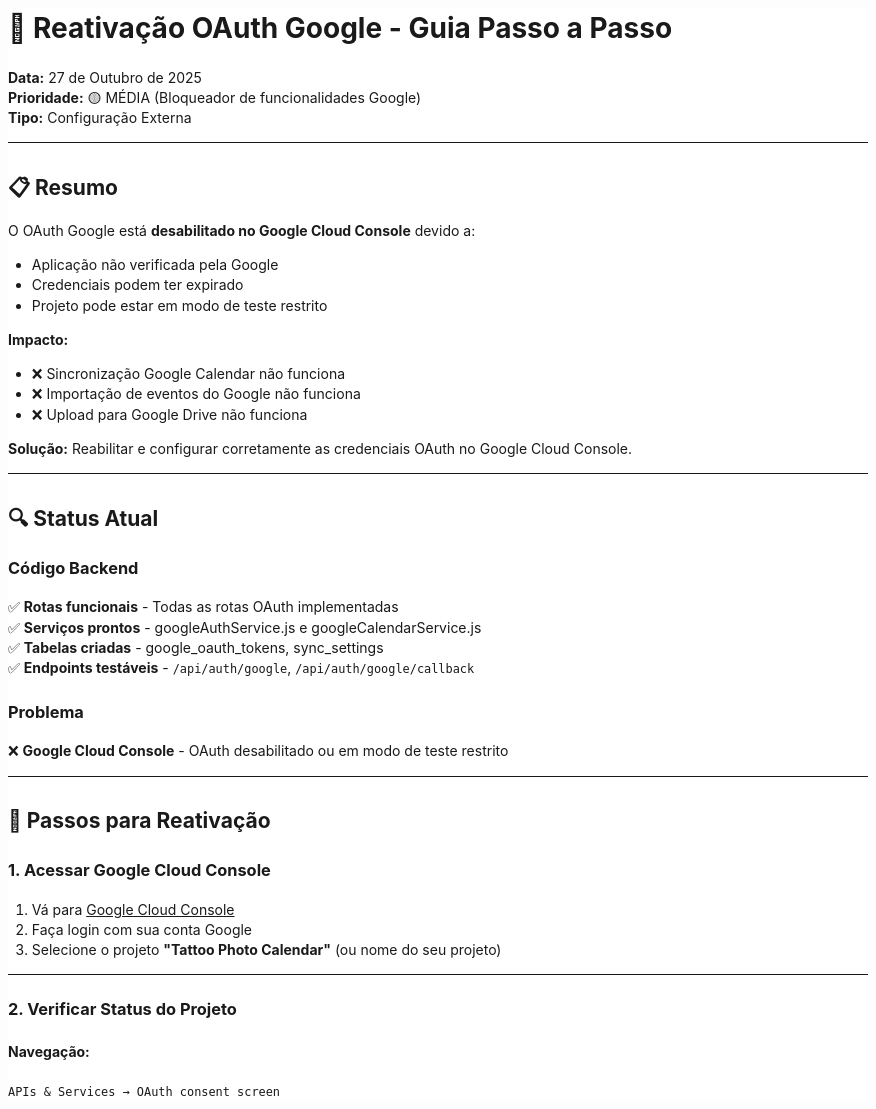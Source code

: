 # 🔧 Reativação OAuth Google - Guia Passo a Passo

**Data:** 27 de Outubro de 2025  
**Prioridade:** 🟡 MÉDIA (Bloqueador de funcionalidades Google)  
**Tipo:** Configuração Externa

---

## 📋 Resumo

O OAuth Google está **desabilitado no Google Cloud Console** devido a:
- Aplicação não verificada pela Google
- Credenciais podem ter expirado
- Projeto pode estar em modo de teste restrito

**Impacto:**
- ❌ Sincronização Google Calendar não funciona
- ❌ Importação de eventos do Google não funciona  
- ❌ Upload para Google Drive não funciona

**Solução:** Reabilitar e configurar corretamente as credenciais OAuth no Google Cloud Console.

---

## 🔍 Status Atual

### Código Backend
✅ **Rotas funcionais** - Todas as rotas OAuth implementadas  
✅ **Serviços prontos** - googleAuthService.js e googleCalendarService.js  
✅ **Tabelas criadas** - google_oauth_tokens, sync_settings  
✅ **Endpoints testáveis** - `/api/auth/google`, `/api/auth/google/callback`

### Problema
❌ **Google Cloud Console** - OAuth desabilitado ou em modo de teste restrito

---

## 📝 Passos para Reativação

### 1. Acessar Google Cloud Console

1. Vá para [Google Cloud Console](https://console.cloud.google.com/)
2. Faça login com sua conta Google
3. Selecione o projeto **"Tattoo Photo Calendar"** (ou nome do seu projeto)

---

### 2. Verificar Status do Projeto

#### Navegação:
```
APIs & Services → OAuth consent screen
```
